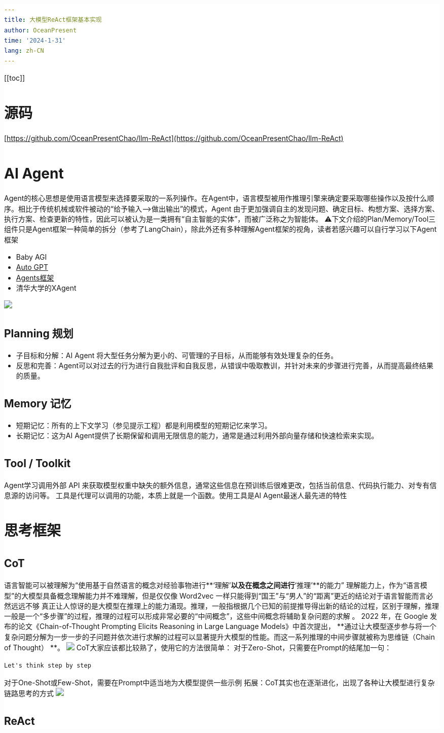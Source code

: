 ```yaml
---
title: 大模型ReAct框架基本实现
author: OceanPresent
time: '2024-1-31'
lang: zh-CN
---
```


[[toc]]

# 源码
[https://github.com/OceanPresentChao/llm-ReAct](https://github.com/OceanPresentChao/llm-ReAct)
# AI Agent
Agent的核心思想是使用语言模型来选择要采取的一系列操作。在Agent中，语言模型被用作推理引擎来确定要采取哪些操作以及按什么顺序。相比于传统机械或软件被动的“给予输入——>做出输出”的模式，Agent 由于更加强调自主的发现问题、确定目标、构想方案、选择方案、执行方案、检查更新的特性，因此可以被认为是一类拥有“自主智能的实体”，而被广泛称之为智能体。
⚠️下文介绍的Plan/Memory/Tool三组件只是Agent框架一种简单的拆分（参考了LangChain），除此外还有多种理解Agent框架的视角，读者若感兴趣可以自行学习以下Agent框架

- Baby AGI
- [Auto GPT](https://github.com/Significant-Gravitas/AutoGPT)
- [Agents框架](https://github.com/aiwaves-cn/agents)
- 清华大学的XAgent

![](https://res.oceanpresent.art/blog/202402081102655.png)
## **Planning 规划**

- 子目标和分解：AI Agent 将大型任务分解为更小的、可管理的子目标，从而能够有效处理复杂的任务。
- 反思和完善：Agent可以对过去的行为进行自我批评和自我反思，从错误中吸取教训，并针对未来的步骤进行完善，从而提高最终结果的质量。
## **Memory 记忆**

- 短期记忆：所有的上下文学习（参见提示工程）都是利用模型的短期记忆来学习。
- 长期记忆：这为AI Agent提供了长期保留和调用无限信息的能力，通常是通过利用外部向量存储和快速检索来实现。
## **Tool / Toolkit**
Agent学习调用外部 API 来获取模型权重中缺失的额外信息，通常这些信息在预训练后很难更改，包括当前信息、代码执行能力、对专有信息源的访问等。
工具是代理可以调用的功能，本质上就是一个函数。使用工具是AI Agent最迷人最先进的特性
# 思考框架
## CoT
语言智能可以被理解为“使用基于自然语言的概念对经验事物进行**‘理解’**以及在概念之间进行**‘推理’**的能力” 
理解能力上，作为“语言模型”的大模型具备概念理解能力并不难理解，但是仅仅像 Word2vec 一样只能得到“国王”与“男人”的“距离”更近的结论对于语言智能而言必然远远不够
真正让人惊讶的是大模型在推理上的能力涌现。推理，一般指根据几个已知的前提推导得出新的结论的过程，区别于理解，推理一般是一个“多步骤”的过程，推理的过程可以形成非常必要的“中间概念”，这些中间概念将辅助复杂问题的求解 。
2022 年，在 Google 发布的论文《Chain-of-Thought Prompting Elicits Reasoning in Large Language Models》中首次提出， **通过让大模型逐步参与将一个复杂问题分解为一步一步的子问题并依次进行求解的过程可以显著提升大模型的性能。而这一系列推理的中间步骤就被称为思维链（Chain of Thought） **。
![](https://res.oceanpresent.art/blog/202402081102657.png)
CoT大家应该都比较熟了，使用它的方法很简单：
对于Zero-Shot，只需要在Prompt的结尾加一句：
```
Let's think step by step
```
对于One-Shot或Few-Shot，需要在Prompt中适当地为大模型提供一些示例
拓展：CoT其实也在逐渐进化，出现了各种让大模型进行复杂链路思考的方式
![](https://res.oceanpresent.art/blog/202402081102658.png)
## ReAct
